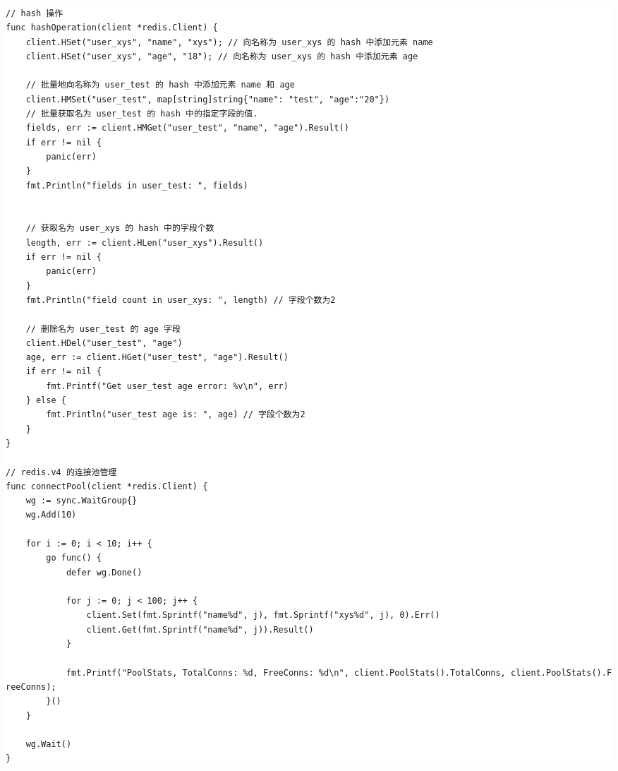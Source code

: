 
    // hash 操作
    func hashOperation(client *redis.Client) {
        client.HSet("user_xys", "name", "xys"); // 向名称为 user_xys 的 hash 中添加元素 name
        client.HSet("user_xys", "age", "18"); // 向名称为 user_xys 的 hash 中添加元素 age

        // 批量地向名称为 user_test 的 hash 中添加元素 name 和 age
        client.HMSet("user_test", map[string]string{"name": "test", "age":"20"})
        // 批量获取名为 user_test 的 hash 中的指定字段的值.
        fields, err := client.HMGet("user_test", "name", "age").Result()
        if err != nil {
            panic(err)
        }
        fmt.Println("fields in user_test: ", fields)


        // 获取名为 user_xys 的 hash 中的字段个数
        length, err := client.HLen("user_xys").Result()
        if err != nil {
            panic(err)
        }
        fmt.Println("field count in user_xys: ", length) // 字段个数为2

        // 删除名为 user_test 的 age 字段
        client.HDel("user_test", "age")
        age, err := client.HGet("user_test", "age").Result()
        if err != nil {
            fmt.Printf("Get user_test age error: %v\n", err)
        } else {
            fmt.Println("user_test age is: ", age) // 字段个数为2
        }
    }

    // redis.v4 的连接池管理
    func connectPool(client *redis.Client) {
        wg := sync.WaitGroup{}
        wg.Add(10)

        for i := 0; i < 10; i++ {
            go func() {
                defer wg.Done()

                for j := 0; j < 100; j++ {
                    client.Set(fmt.Sprintf("name%d", j), fmt.Sprintf("xys%d", j), 0).Err()
                    client.Get(fmt.Sprintf("name%d", j)).Result()
                }

                fmt.Printf("PoolStats, TotalConns: %d, FreeConns: %d\n", client.PoolStats().TotalConns, client.PoolStats().FreeConns);
            }()
        }

        wg.Wait()
    }

